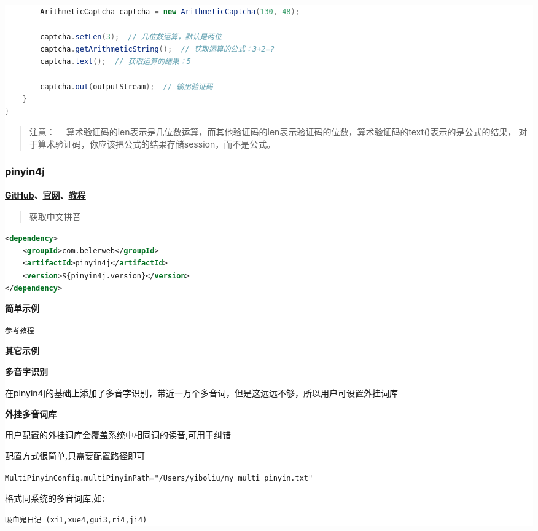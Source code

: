 ```java
        ArithmeticCaptcha captcha = new ArithmeticCaptcha(130, 48);
        
        captcha.setLen(3);  // 几位数运算，默认是两位
        captcha.getArithmeticString();  // 获取运算的公式：3+2=?
        captcha.text();  // 获取运算的结果：5
        
        captcha.out(outputStream);  // 输出验证码
    }
}
```

>注意：
> 算术验证码的len表示是几位数运算，而其他验证码的len表示验证码的位数，算术验证码的text()表示的是公式的结果， 对于算术验证码，你应该把公式的结果存储session，而不是公式。



### pinyin4j

**[GitHub](https://github.com/belerweb/pinyin4j)、[官网](https://github.com/belerweb/pinyin4j)、[教程](https://blog.csdn.net/qq_42449963/article/details/119847918)**

> 获取中文拼音

```xml
<dependency>
    <groupId>com.belerweb</groupId>
    <artifactId>pinyin4j</artifactId>
    <version>${pinyin4j.version}</version>
</dependency>
```

**简单示例**

```
参考教程
```

**其它示例**

**多音字识别**

在pinyin4j的基础上添加了多音字识别，带近一万个多音词，但是这远远不够，所以用户可设置外挂词库

**外挂多音词库**

用户配置的外挂词库会覆盖系统中相同词的读音,可用于纠错

配置方式很简单,只需要配置路径即可

```
MultiPinyinConfig.multiPinyinPath="/Users/yiboliu/my_multi_pinyin.txt"
```

格式同系统的多音词库,如:

```
吸血鬼日记 (xi1,xue4,gui3,ri4,ji4)
```

